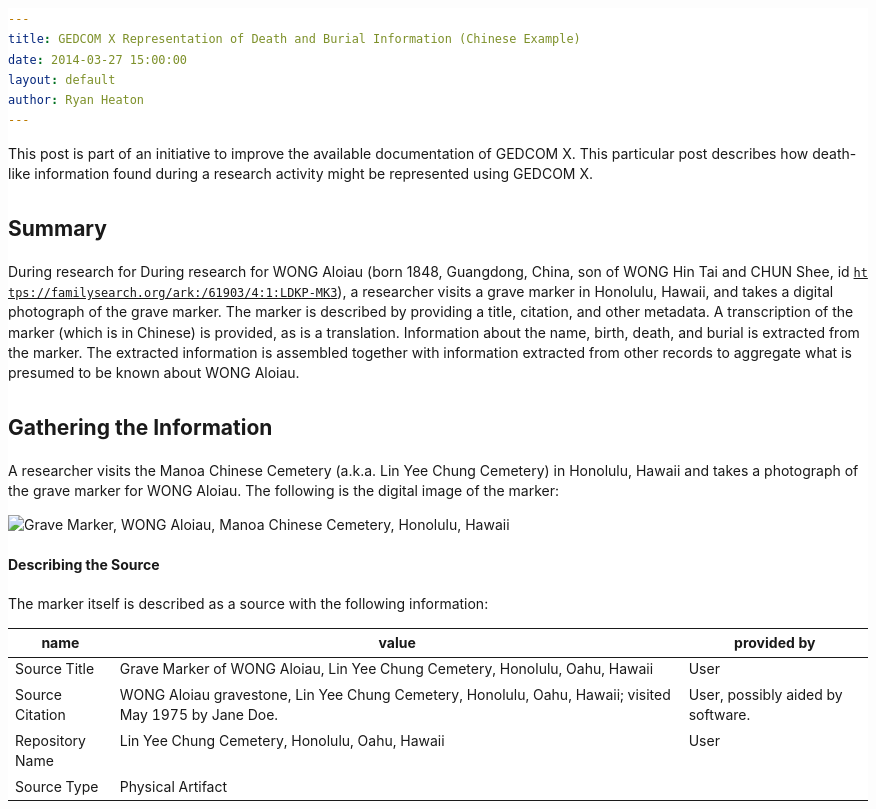 ```yaml
---
title: GEDCOM X Representation of Death and Burial Information (Chinese Example)
date: 2014-03-27 15:00:00
layout: default
author: Ryan Heaton
---
```


This post is part of an initiative to improve the available documentation of GEDCOM X. This particular post describes how death-like information found during a research activity might be represented using GEDCOM X.

## Summary

During research for During research for WONG Aloiau (born 1848, Guangdong, China, son of WONG Hin Tai and CHUN Shee, id [`https://familysearch.org/ark:/61903/4:1:LDKP-MK3`](https://familysearch.org/ark:/61903/4:1:LDKP-MK3)), a researcher visits a grave marker in Honolulu, Hawaii, and takes a digital photograph of the grave marker.  The marker is described by providing a title, citation, and other metadata. A transcription of the marker (which is in Chinese) is provided, as is a translation. Information about the name, birth, death, and burial is extracted from the marker. The extracted information is assembled together with information extracted from other records to aggregate what is presumed to be known about WONG Aloiau.

## Gathering the Information

A researcher visits the Manoa Chinese Cemetery (a.k.a. Lin Yee Chung Cemetery) in Honolulu, Hawaii and takes a photograph of the grave marker for WONG Aloiau. The following is the digital image of the marker:

![Grave Marker, WONG Aloiau, Manoa Chinese Cemetery, Honolulu, Hawaii](http://familysearch.github.io/gedcomx/img/grave-marker-wong-aloiau.jpg)

#### Describing the Source

The marker itself is described as a source with the following information:

<table class="table table-striped table-condensed">
<thead>
  <tr>
    <th>name</th>
    <th>value</th>
    <th>provided by</th>
  </tr>
</thead>
<tbody>
  <tr>
    <td>Source Title</td>
    <td>Grave Marker of WONG Aloiau, Lin Yee Chung Cemetery, Honolulu, Oahu, Hawaii</td>
    <td>User</td>
  </tr>
  <tr>
    <td>Source Citation</td>
    <td>WONG Aloiau gravestone, Lin Yee Chung Cemetery, Honolulu, Oahu, Hawaii; visited May 1975 by Jane Doe.</td>
    <td>User, possibly aided by software.</td>
  </tr>
  <tr>
    <td>Repository Name</td>
    <td>Lin Yee Chung Cemetery, Honolulu, Oahu, Hawaii</td>
    <td>User</td>
  </tr>
  <tr>
    <td>Source Type</td>
    <td>Physical Artifact</td>